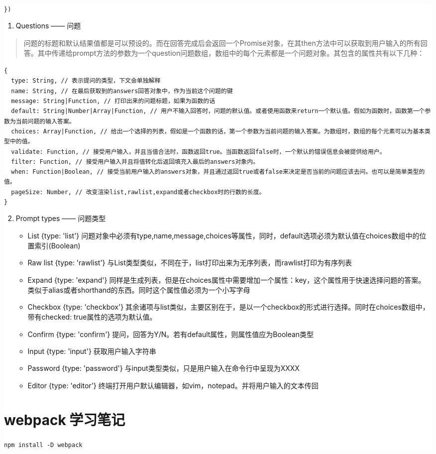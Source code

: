 ```
})
```
1. Questions —— 问题
>问题的标题和默认结果值都是可以预设的。而在回答完成后会返回一个Promise对象，在其then方法中可以获取到用户输入的所有回答。其中传递给prompt方法的参数为一个question问题数组，数组中的每个元素都是一个问题对象。其包含的属性共有以下几种：
```
{
  type: String, // 表示提问的类型，下文会单独解释
  name: String, // 在最后获取到的answers回答对象中，作为当前这个问题的键
  message: String|Function, // 打印出来的问题标题，如果为函数的话
  default: String|Number|Array|Function, // 用户不输入回答时，问题的默认值。或者使用函数来return一个默认值。假如为函数时，函数第一个参数为当前问题的输入答案。
  choices: Array|Function, // 给出一个选择的列表，假如是一个函数的话，第一个参数为当前问题的输入答案。为数组时，数组的每个元素可以为基本类型中的值。
  validate: Function, // 接受用户输入，并且当值合法时，函数返回true。当函数返回false时，一个默认的错误信息会被提供给用户。
  filter: Function, // 接受用户输入并且将值转化后返回填充入最后的answers对象内。
  when: Function|Boolean, // 接受当前用户输入的answers对象，并且通过返回true或者false来决定是否当前的问题应该去问。也可以是简单类型的值。
  pageSize: Number, // 改变渲染list,rawlist,expand或者checkbox时的行数的长度。
}
```
2. Prompt types —— 问题类型
    - List
{type: 'list'}
问题对象中必须有type,name,message,choices等属性，同时，default选项必须为默认值在choices数组中的位置索引(Boolean)

    - Raw list
{type: 'rawlist'}
与List类型类似，不同在于，list打印出来为无序列表，而rawlist打印为有序列表

    - Expand
{type: 'expand'}
同样是生成列表，但是在choices属性中需要增加一个属性：key，这个属性用于快速选择问题的答案。类似于alias或者shorthand的东西。同时这个属性值必须为一个小写字母

    - Checkbox
{type: 'checkbox'}
其余诸项与list类似，主要区别在于，是以一个checkbox的形式进行选择。同时在choices数组中，带有checked: true属性的选项为默认值。

    - Confirm
{type: 'confirm'}
提问，回答为Y/N。若有default属性，则属性值应为Boolean类型

    - Input
{type: 'input'}
获取用户输入字符串

    - Password
{type: 'password'}
与input类型类似，只是用户输入在命令行中呈现为XXXX

    - Editor
{type: 'editor'}
终端打开用户默认编辑器，如vim，notepad。并将用户输入的文本传回



# webpack 学习笔记
```
npm install -D webpack

```
